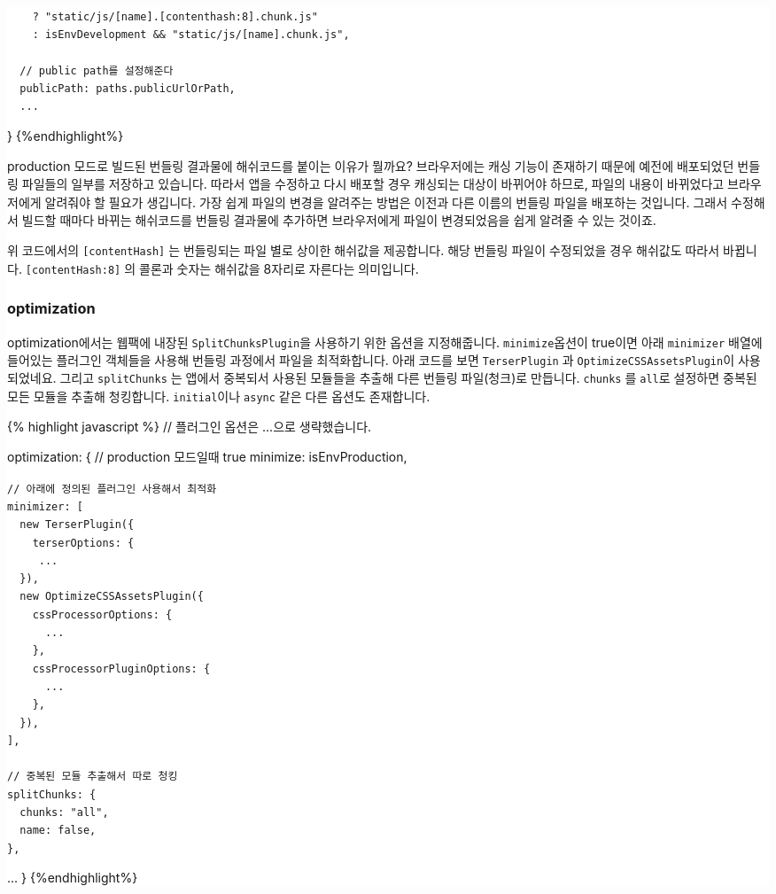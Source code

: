         ? "static/js/[name].[contenthash:8].chunk.js"
        : isEnvDevelopment && "static/js/[name].chunk.js",

      // public path를 설정해준다
      publicPath: paths.publicUrlOrPath,
      ...
}
{%endhighlight%}

production 모드로 빌드된 번들링 결과물에 해쉬코드를 붙이는 이유가 뭘까요? 브라우저에는 캐싱 기능이 존재하기 때문에 예전에 배포되었던 번들링 파일들의 일부를 저장하고 있습니다. 따라서 앱을 수정하고 다시 배포할 경우 캐싱되는 대상이 바뀌어야 하므로, 파일의 내용이 바뀌었다고 브라우저에게 알려줘야 할 필요가 생깁니다.  가장 쉽게 파일의 변경을 알려주는 방법은 이전과 다른 이름의 번들링 파일을 배포하는 것입니다. 그래서 수정해서 빌드할 때마다 바뀌는 해쉬코드를 번들링 결과물에 추가하면 브라우저에게 파일이 변경되었음을 쉽게 알려줄 수 있는 것이죠.

 위 코드에서의 `[contentHash]` 는 번들링되는 파일 별로 상이한 해쉬값을 제공합니다. 해당 번들링 파일이 수정되었을 경우 해쉬값도 따라서 바뀝니다. `[contentHash:8]` 의 콜론과 숫자는 해쉬값을 8자리로 자른다는 의미입니다. 

### optimization

optimization에서는 웹팩에 내장된 `SplitChunksPlugin`을 사용하기 위한 옵션을 지정해줍니다.  `minimize`옵션이 true이면 아래 `minimizer` 배열에 들어있는 플러그인 객체들을 사용해 번들링 과정에서 파일을 최적화합니다. 아래 코드를 보면 `TerserPlugin` 과 `OptimizeCSSAssetsPlugin`이 사용되었네요. 그리고 `splitChunks` 는 앱에서 중복되서 사용된 모듈들을 추출해 다른 번들링 파일(청크)로 만듭니다. `chunks` 를  `all`로 설정하면 중복된 모든 모듈을 추출해 청킹합니다. `initial`이나 `async` 같은 다른 옵션도 존재합니다.

{% highlight javascript %}
// 플러그인 옵션은 ...으로 생략했습니다.

optimization: {
    // production 모드일때 true
    minimize: isEnvProduction,

    // 아래에 정의된 플러그인 사용해서 최적화
    minimizer: [
      new TerserPlugin({
        terserOptions: {
         ...
      }),
      new OptimizeCSSAssetsPlugin({
        cssProcessorOptions: {
          ...
        },
        cssProcessorPluginOptions: {
          ...
        },
      }),
    ],
    
    // 중복된 모듈 추출해서 따로 청킹
    splitChunks: {
      chunks: "all",
      name: false,
    },
  ...
}
{%endhighlight%}
